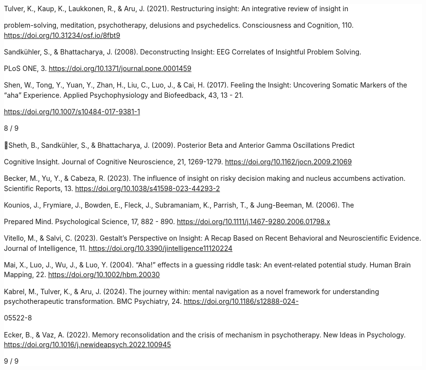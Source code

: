 Tulver, K., Kaup, K., Laukkonen, R., & Aru, J. (2021). Restructuring insight: An integrative review of insight in

problem-solving, meditation, psychotherapy, delusions and psychedelics. Consciousness and Cognition, 110.
https://doi.org/10.31234/osf.io/8fbt9

Sandkühler, S., & Bhattacharya, J. (2008). Deconstructing Insight: EEG Correlates of Insightful Problem Solving.

PLoS ONE, 3. https://doi.org/10.1371/journal.pone.0001459

Shen, W., Tong, Y., Yuan, Y., Zhan, H., Liu, C., Luo, J., & Cai, H. (2017). Feeling the Insight: Uncovering Somatic
Markers of the “aha” Experience. Applied Psychophysiology and Biofeedback, 43, 13 - 21.

https://doi.org/10.1007/s10484-017-9381-1

8 / 9

Sheth, B., Sandkühler, S., & Bhattacharya, J. (2009). Posterior Beta and Anterior Gamma Oscillations Predict

Cognitive Insight. Journal of Cognitive Neuroscience, 21, 1269-1279. https://doi.org/10.1162/jocn.2009.21069

Becker, M., Yu, Y., & Cabeza, R. (2023). The influence of insight on risky decision making and nucleus accumbens
activation. Scientific Reports, 13. https://doi.org/10.1038/s41598-023-44293-2

Kounios, J., Frymiare, J., Bowden, E., Fleck, J., Subramaniam, K., Parrish, T., & Jung-Beeman, M. (2006). The

Prepared Mind. Psychological Science, 17, 882 - 890. https://doi.org/10.1111/j.1467-9280.2006.01798.x

Vitello, M., & Salvi, C. (2023). Gestalt’s Perspective on Insight: A Recap Based on Recent Behavioral and
Neuroscientific Evidence. Journal of Intelligence, 11. https://doi.org/10.3390/jintelligence11120224

Mai, X., Luo, J., Wu, J., & Luo, Y. (2004). “Aha!” effects in a guessing riddle task: An event‐related potential study.
Human Brain Mapping, 22. https://doi.org/10.1002/hbm.20030

Kabrel, M., Tulver, K., & Aru, J. (2024). The journey within: mental navigation as a novel framework for
understanding psychotherapeutic transformation. BMC Psychiatry, 24. https://doi.org/10.1186/s12888-024-

05522-8

Ecker, B., & Vaz, A. (2022). Memory reconsolidation and the crisis of mechanism in psychotherapy. New Ideas in
Psychology. https://doi.org/10.1016/j.newideapsych.2022.100945

9 / 9

